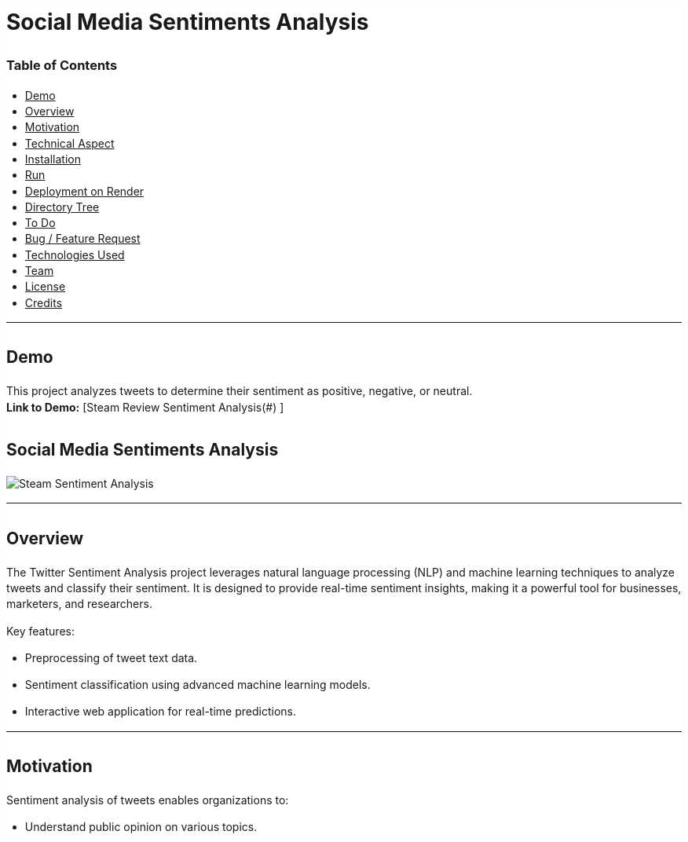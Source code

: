 # Social Media Sentiments Analysis

### Table of Contents
- [Demo](#demo)
- [Overview](#overview)
- [Motivation](#motivation)
- [Technical Aspect](#technical-aspect)
- [Installation](#installation)
- [Run](#run)
- [Deployment on Render](#deployment-on-render)
- [Directory Tree](#directory-tree)
- [To Do](#to-do)
- [Bug / Feature Request](#bug--feature-request)
- [Technologies Used](#technologies-used)
- [Team](#team)
- [License](#license)
- [Credits](#credits)

---

## Demo
This project analyzes tweets to determine their sentiment as positive, negative, or neutral.  
**Link to Demo:** [Steam Review Sentiment Analysis(#) ]

## Social Media Sentiments Analysis

![Steam Sentiment Analysis](https://i.imgur.com/Ktl8qy4.png)


---

## Overview
The Twitter Sentiment Analysis project leverages natural language processing (NLP) and machine learning techniques to analyze tweets and classify their sentiment. It is designed to provide real-time sentiment insights, making it a powerful tool for businesses, marketers, and researchers.

Key features:

- Preprocessing of tweet text data.

- Sentiment classification using advanced machine learning models.

- Interactive web application for real-time predictions.
---

## Motivation
Sentiment analysis of tweets enables organizations to:

- Understand public opinion on various topics.
